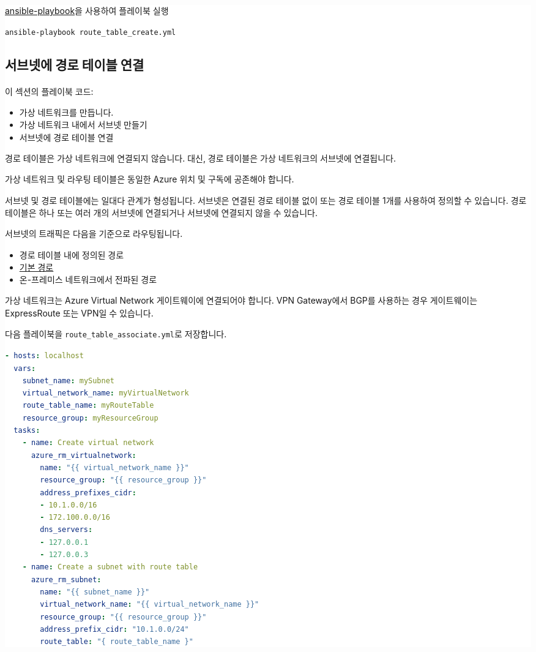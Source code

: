 [ansible-playbook](https://docs.ansible.com/ansible/latest/cli/ansible-playbook.html)을 사용하여 플레이북 실행

```bash
ansible-playbook route_table_create.yml
```

## <a name="associate-a-route-table-to-a-subnet"></a>서브넷에 경로 테이블 연결

이 섹션의 플레이북 코드:

* 가상 네트워크를 만듭니다.
* 가상 네트워크 내에서 서브넷 만들기
* 서브넷에 경로 테이블 연결

경로 테이블은 가상 네트워크에 연결되지 않습니다. 대신, 경로 테이블은 가상 네트워크의 서브넷에 연결됩니다.

가상 네트워크 및 라우팅 테이블은 동일한 Azure 위치 및 구독에 공존해야 합니다.

서브넷 및 경로 테이블에는 일대다 관계가 형성됩니다. 서브넷은 연결된 경로 테이블 없이 또는 경로 테이블 1개를 사용하여 정의할 수 있습니다. 경로 테이블은 하나 또는 여러 개의 서브넷에 연결되거나 서브넷에 연결되지 않을 수 있습니다. 

서브넷의 트래픽은 다음을 기준으로 라우팅됩니다.

- 경로 테이블 내에 정의된 경로
- [기본 경로](/azure/virtual-network/virtual-networks-udr-overview#default)
- 온-프레미스 네트워크에서 전파된 경로

가상 네트워크는 Azure Virtual Network 게이트웨이에 연결되어야 합니다. VPN Gateway에서 BGP를 사용하는 경우 게이트웨이는 ExpressRoute 또는 VPN일 수 있습니다.

다음 플레이북을 `route_table_associate.yml`로 저장합니다.

```yml
- hosts: localhost
  vars:
    subnet_name: mySubnet
    virtual_network_name: myVirtualNetwork 
    route_table_name: myRouteTable
    resource_group: myResourceGroup
  tasks:
    - name: Create virtual network
      azure_rm_virtualnetwork:
        name: "{{ virtual_network_name }}"
        resource_group: "{{ resource_group }}"
        address_prefixes_cidr:
        - 10.1.0.0/16
        - 172.100.0.0/16
        dns_servers:
        - 127.0.0.1
        - 127.0.0.3
    - name: Create a subnet with route table
      azure_rm_subnet:
        name: "{{ subnet_name }}"
        virtual_network_name: "{{ virtual_network_name }}"
        resource_group: "{{ resource_group }}"
        address_prefix_cidr: "10.1.0.0/24"
        route_table: "{ route_table_name }"
```
